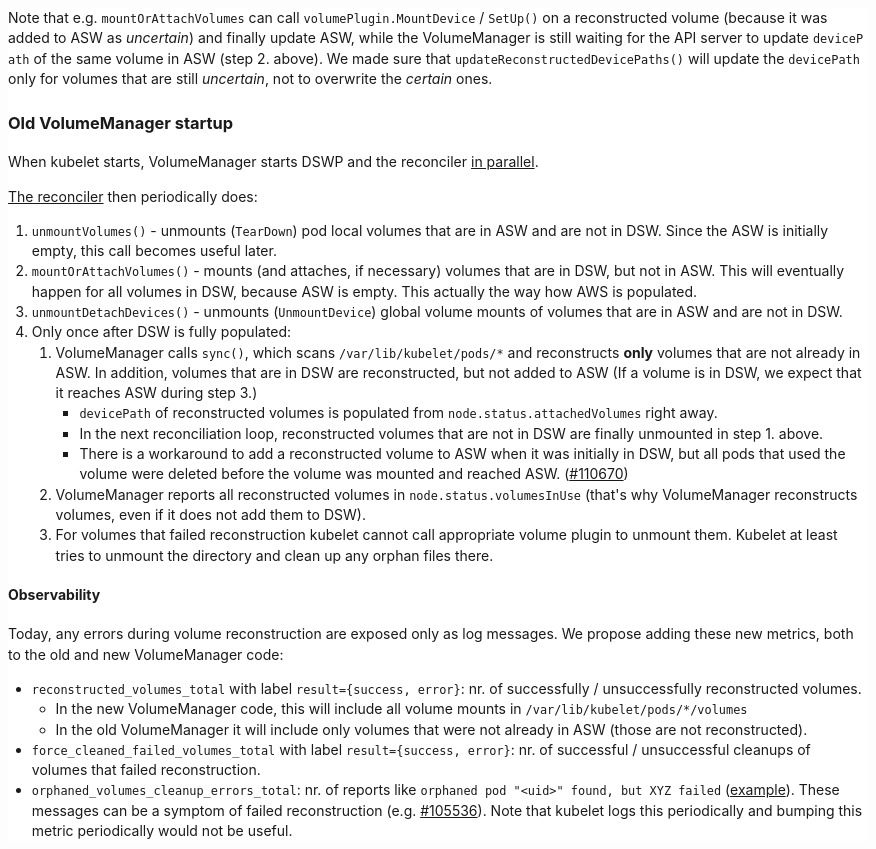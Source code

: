 Note that e.g. `mountOrAttachVolumes` can call `volumePlugin.MountDevice` /
`SetUp()` on a reconstructed volume (because it was added to ASW as *uncertain*)
and finally update ASW, while the VolumeManager is still waiting for the API
server to update `devicePath` of the same volume in ASW (step 2. above). We made
sure that `updateReconstructedDevicePaths()` will update the `devicePath` only
for volumes that are still *uncertain*, not to overwrite the *certain* ones.

### Old VolumeManager startup

When kubelet starts, VolumeManager starts DSWP and the reconciler
[in parallel](https://github.com/kubernetes/kubernetes/blob/575616cc72dbfdd070ead81ec29c0d4f00226487/pkg/kubelet/volumemanager/volume_manager.go#L288-L292).

[The reconciler](https://github.com/kubernetes/kubernetes/blob/44b72d034852eb6da8916c82ce722af604b196c5/pkg/kubelet/volumemanager/reconciler/reconciler.go#L33-L45)
then periodically does:
1. `unmountVolumes()` - unmounts (`TearDown`) pod local volumes that are in
   ASW and are not in DSW. Since the ASW is initially empty, this call
   becomes useful later.
2. `mountOrAttachVolumes()` - mounts (and attaches, if necessary) volumes that
   are in DSW, but not in ASW. This will eventually happen for all volumes in
   DSW, because ASW is empty. This actually the way how AWS is populated.
3. `unmountDetachDevices()` - unmounts (`UnmountDevice`) global volume mounts
   of volumes that are in ASW and are not in DSW.
4. Only once after DSW is fully populated:
   1. VolumeManager calls `sync()`, which scans `/var/lib/kubelet/pods/*`
      and reconstructs **only** volumes that are not already in  ASW.
      In addition, volumes that are in DSW are reconstructed, but not added to
      ASW (If a volume is in DSW, we expect that it reaches ASW during step 3.)
      * `devicePath` of reconstructed volumes is populated from
        `node.status.attachedVolumes` right away.
      * In the next reconciliation loop, reconstructed volumes that are not in
        DSW are finally unmounted in step 1. above.
      * There is a workaround to add a reconstructed volume to ASW when it was
        initially in DSW, but all pods that used the volume were deleted before
        the volume was mounted and reached ASW.
        ([#110670](https://github.com/kubernetes/kubernetes/pull/110670))
   2. VolumeManager reports all reconstructed volumes in
      `node.status.volumesInUse` (that's why VolumeManager reconstructs volumes,
      even if it does not add them to DSW).
   3. For volumes that failed reconstruction kubelet cannot call appropriate
      volume plugin to unmount them. Kubelet at least tries to unmount the
      directory and clean up any orphan files there.

#### Observability

Today, any errors during volume reconstruction are exposed only as log messages.
We propose adding these new metrics, both to the old and new VolumeManager code:

* `reconstructed_volumes_total` with label `result={success, error}`: nr. of
  successfully / unsuccessfully reconstructed volumes.
  * In the new VolumeManager code, this will include all volume mounts in
    `/var/lib/kubelet/pods/*/volumes`
  * In the old VolumeManager it will include only volumes that were not already
    in ASW (those are not reconstructed).
* `force_cleaned_failed_volumes_total` with label `result={success, error}`: nr.
  of successful / unsuccessful cleanups of volumes that failed reconstruction.
* `orphaned_volumes_cleanup_errors_total`: nr. of reports
  like `orphaned pod "<uid>" found, but XYZ failed`
  ([example](https://github.com/kubernetes/kubernetes/blob/4fac7486d41c033d6bba9dfeda2356e8189035cd/pkg/kubelet/kubelet_volumes.go#L215)).
  These messages can be a symptom of failed reconstruction (e.g.
  [#105536](https://github.com/kubernetes/kubernetes/issues/105536)).
  Note that kubelet logs this periodically and bumping this metric periodically
  would not be useful.
